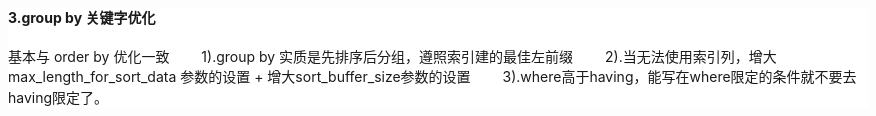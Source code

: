 #### 3.group by 关键字优化

基本与 order by 优化一致
　　1).group by 实质是先排序后分组，遵照索引建的最佳左前缀
　　2).当无法使用索引列，增大 max_length_for_sort_data 参数的设置 + 增大sort_buffer_size参数的设置
　　3).where高于having，能写在where限定的条件就不要去having限定了。
